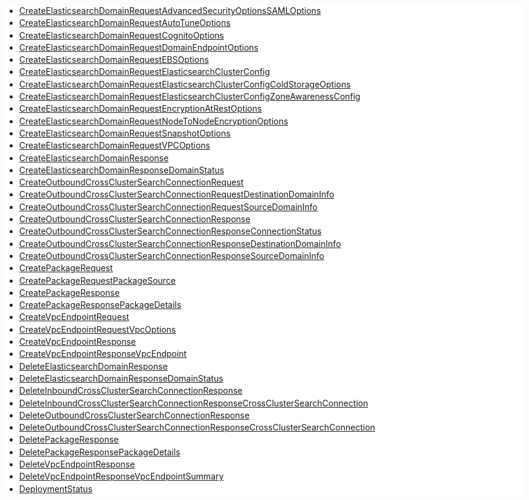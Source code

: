  - [CreateElasticsearchDomainRequestAdvancedSecurityOptionsSAMLOptions](docs/CreateElasticsearchDomainRequestAdvancedSecurityOptionsSAMLOptions.md)
 - [CreateElasticsearchDomainRequestAutoTuneOptions](docs/CreateElasticsearchDomainRequestAutoTuneOptions.md)
 - [CreateElasticsearchDomainRequestCognitoOptions](docs/CreateElasticsearchDomainRequestCognitoOptions.md)
 - [CreateElasticsearchDomainRequestDomainEndpointOptions](docs/CreateElasticsearchDomainRequestDomainEndpointOptions.md)
 - [CreateElasticsearchDomainRequestEBSOptions](docs/CreateElasticsearchDomainRequestEBSOptions.md)
 - [CreateElasticsearchDomainRequestElasticsearchClusterConfig](docs/CreateElasticsearchDomainRequestElasticsearchClusterConfig.md)
 - [CreateElasticsearchDomainRequestElasticsearchClusterConfigColdStorageOptions](docs/CreateElasticsearchDomainRequestElasticsearchClusterConfigColdStorageOptions.md)
 - [CreateElasticsearchDomainRequestElasticsearchClusterConfigZoneAwarenessConfig](docs/CreateElasticsearchDomainRequestElasticsearchClusterConfigZoneAwarenessConfig.md)
 - [CreateElasticsearchDomainRequestEncryptionAtRestOptions](docs/CreateElasticsearchDomainRequestEncryptionAtRestOptions.md)
 - [CreateElasticsearchDomainRequestNodeToNodeEncryptionOptions](docs/CreateElasticsearchDomainRequestNodeToNodeEncryptionOptions.md)
 - [CreateElasticsearchDomainRequestSnapshotOptions](docs/CreateElasticsearchDomainRequestSnapshotOptions.md)
 - [CreateElasticsearchDomainRequestVPCOptions](docs/CreateElasticsearchDomainRequestVPCOptions.md)
 - [CreateElasticsearchDomainResponse](docs/CreateElasticsearchDomainResponse.md)
 - [CreateElasticsearchDomainResponseDomainStatus](docs/CreateElasticsearchDomainResponseDomainStatus.md)
 - [CreateOutboundCrossClusterSearchConnectionRequest](docs/CreateOutboundCrossClusterSearchConnectionRequest.md)
 - [CreateOutboundCrossClusterSearchConnectionRequestDestinationDomainInfo](docs/CreateOutboundCrossClusterSearchConnectionRequestDestinationDomainInfo.md)
 - [CreateOutboundCrossClusterSearchConnectionRequestSourceDomainInfo](docs/CreateOutboundCrossClusterSearchConnectionRequestSourceDomainInfo.md)
 - [CreateOutboundCrossClusterSearchConnectionResponse](docs/CreateOutboundCrossClusterSearchConnectionResponse.md)
 - [CreateOutboundCrossClusterSearchConnectionResponseConnectionStatus](docs/CreateOutboundCrossClusterSearchConnectionResponseConnectionStatus.md)
 - [CreateOutboundCrossClusterSearchConnectionResponseDestinationDomainInfo](docs/CreateOutboundCrossClusterSearchConnectionResponseDestinationDomainInfo.md)
 - [CreateOutboundCrossClusterSearchConnectionResponseSourceDomainInfo](docs/CreateOutboundCrossClusterSearchConnectionResponseSourceDomainInfo.md)
 - [CreatePackageRequest](docs/CreatePackageRequest.md)
 - [CreatePackageRequestPackageSource](docs/CreatePackageRequestPackageSource.md)
 - [CreatePackageResponse](docs/CreatePackageResponse.md)
 - [CreatePackageResponsePackageDetails](docs/CreatePackageResponsePackageDetails.md)
 - [CreateVpcEndpointRequest](docs/CreateVpcEndpointRequest.md)
 - [CreateVpcEndpointRequestVpcOptions](docs/CreateVpcEndpointRequestVpcOptions.md)
 - [CreateVpcEndpointResponse](docs/CreateVpcEndpointResponse.md)
 - [CreateVpcEndpointResponseVpcEndpoint](docs/CreateVpcEndpointResponseVpcEndpoint.md)
 - [DeleteElasticsearchDomainResponse](docs/DeleteElasticsearchDomainResponse.md)
 - [DeleteElasticsearchDomainResponseDomainStatus](docs/DeleteElasticsearchDomainResponseDomainStatus.md)
 - [DeleteInboundCrossClusterSearchConnectionResponse](docs/DeleteInboundCrossClusterSearchConnectionResponse.md)
 - [DeleteInboundCrossClusterSearchConnectionResponseCrossClusterSearchConnection](docs/DeleteInboundCrossClusterSearchConnectionResponseCrossClusterSearchConnection.md)
 - [DeleteOutboundCrossClusterSearchConnectionResponse](docs/DeleteOutboundCrossClusterSearchConnectionResponse.md)
 - [DeleteOutboundCrossClusterSearchConnectionResponseCrossClusterSearchConnection](docs/DeleteOutboundCrossClusterSearchConnectionResponseCrossClusterSearchConnection.md)
 - [DeletePackageResponse](docs/DeletePackageResponse.md)
 - [DeletePackageResponsePackageDetails](docs/DeletePackageResponsePackageDetails.md)
 - [DeleteVpcEndpointResponse](docs/DeleteVpcEndpointResponse.md)
 - [DeleteVpcEndpointResponseVpcEndpointSummary](docs/DeleteVpcEndpointResponseVpcEndpointSummary.md)
 - [DeploymentStatus](docs/DeploymentStatus.md)